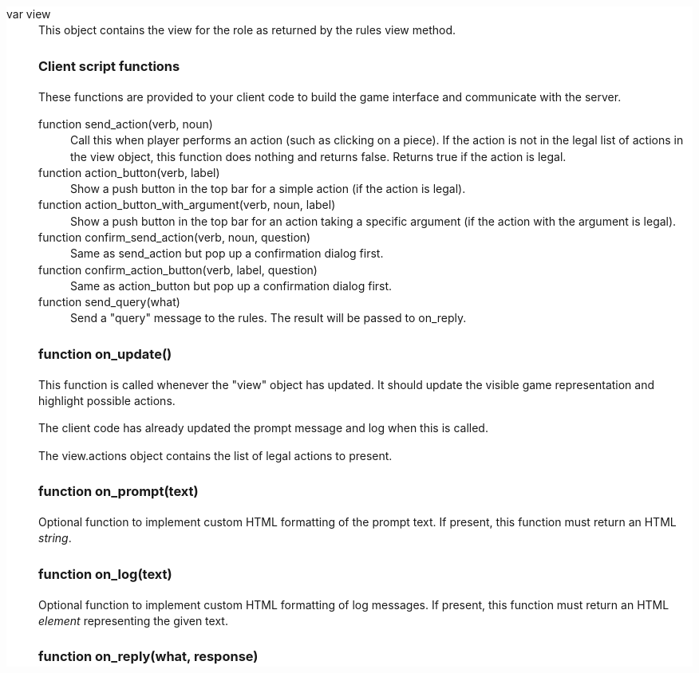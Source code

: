 <dt>var view
<dd>This object contains the view for the role as returned by the rules view method.

</dl>

### Client script functions

These functions are provided to your client code to build the game interface and communicate with the server.

<dl>

<dt>function send_action(verb, noun)
<dd>Call this when player performs an action (such as clicking on a piece).
If the action is not in the legal list of actions in the view object,
this function does nothing and returns false. Returns true if the action
is legal.

<dt>function action_button(verb, label)
<dd>Show a push button in the top bar for a simple action (if the action is legal).

<dt>function action_button_with_argument(verb, noun, label)
<dd>Show a push button in the top bar for an action taking a specific argument (if the action with the argument is legal).


<dt>function confirm_send_action(verb, noun, question)
<dd>Same as send_action but pop up a confirmation dialog first.

<dt>function confirm_action_button(verb, label, question)
<dd>Same as action_button but pop up a confirmation dialog first.

<dt>function send_query(what)
<dd>Send a "query" message to the rules. The result will be passed to on_reply.

</dl>

### function on_update()

This function is called whenever the "view" object has updated.
It should update the visible game representation and highlight possible actions.

The client code has already updated the prompt message and log when this is called.

The view.actions object contains the list of legal actions to present.

### function on_prompt(text)

Optional function to implement custom HTML formatting of the prompt text.
If present, this function must return an HTML _string_.

### function on_log(text)

Optional function to implement custom HTML formatting of log messages.
If present, this function must return an HTML _element_ representing the given text.

### function on_reply(what, response)
